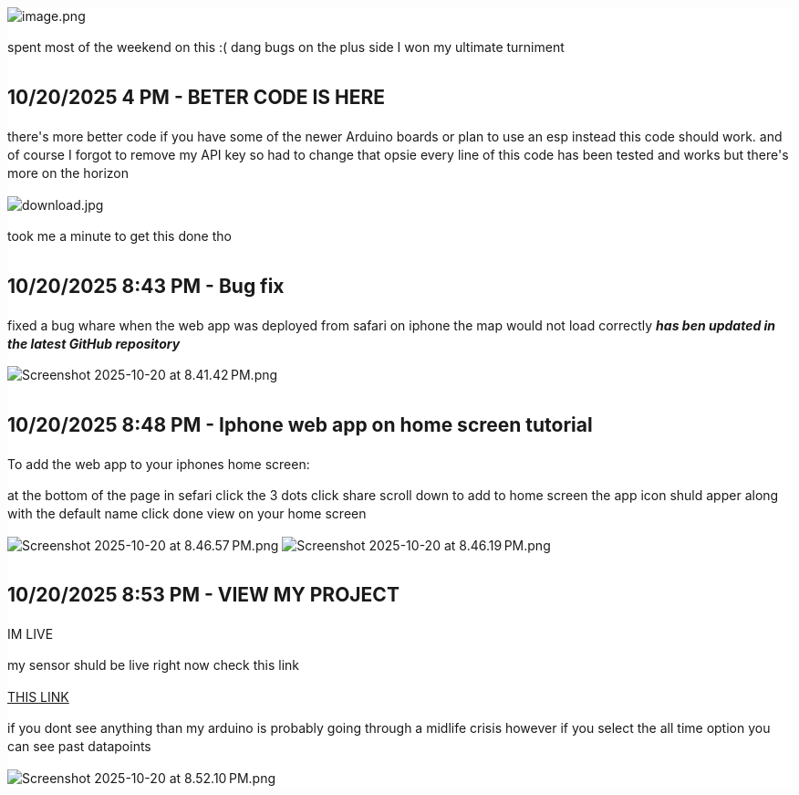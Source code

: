![image.png](https://blueprint.hackclub.com/user-attachments/blobs/proxy/eyJfcmFpbHMiOnsiZGF0YSI6MzgxMiwicHVyIjoiYmxvYl9pZCJ9fQ==--b5491363b29aeabef17afd0dc1c6090c079f3e9e/image.png)

spent most of the weekend on this :( dang bugs
on the plus side I won my ultimate turniment  

## 10/20/2025 4 PM - BETER CODE IS HERE  

there's more better code if you have some of the newer Arduino boards or plan to use an esp instead this code should work.
and of course I forgot to remove my API key so had to change that opsie
every line of this code has been tested and works but there's more on the horizon

![download.jpg](https://blueprint.hackclub.com/user-attachments/blobs/proxy/eyJfcmFpbHMiOnsiZGF0YSI6Mzg3MCwicHVyIjoiYmxvYl9pZCJ9fQ==--9566b22f70c3a172543d7fcd3bccaf2b6a87de1f/download.jpg)

took me a minute to get this done tho  

## 10/20/2025 8:43 PM - Bug fix  

fixed a bug whare when the web app was deployed from safari on iphone the map would not load correctly ***has ben updated in the latest GitHub repository***

![Screenshot 2025-10-20 at 8.41.42 PM.png](https://blueprint.hackclub.com/user-attachments/blobs/proxy/eyJfcmFpbHMiOnsiZGF0YSI6MzkzMywicHVyIjoiYmxvYl9pZCJ9fQ==--5270cab94c2647db3315191798117c06940a33bb/Screenshot%202025-10-20%20at%208.41.42%E2%80%AFPM.png)
  

## 10/20/2025 8:48 PM - Iphone web app on home screen tutorial  

To add the web app to your iphones home screen:

at the bottom of the page in sefari click the 3 dots
click share
scroll down to add to home screen
the app icon shuld apper along with the default name
click done
view on your home screen


![Screenshot 2025-10-20 at 8.46.57 PM.png](https://blueprint.hackclub.com/user-attachments/blobs/proxy/eyJfcmFpbHMiOnsiZGF0YSI6MzkzNSwicHVyIjoiYmxvYl9pZCJ9fQ==--160b36aaacf425f9728d9e431f7085f55b5d42f5/Screenshot%202025-10-20%20at%208.46.57%E2%80%AFPM.png)
![Screenshot 2025-10-20 at 8.46.19 PM.png](https://blueprint.hackclub.com/user-attachments/blobs/proxy/eyJfcmFpbHMiOnsiZGF0YSI6MzkzNCwicHVyIjoiYmxvYl9pZCJ9fQ==--198220961574a2b56fb770bb452ada4636371dec/Screenshot%202025-10-20%20at%208.46.19%E2%80%AFPM.png)
  

## 10/20/2025 8:53 PM - VIEW MY PROJECT  

IM LIVE 

my sensor shuld be live right now check this link

[THIS LINK](https://co2-sensor-ethan.web.app)

if you dont see anything than my arduino is probably going through a midlife crisis however if you select the all time option you can see past datapoints

![Screenshot 2025-10-20 at 8.52.10 PM.png](https://blueprint.hackclub.com/user-attachments/blobs/proxy/eyJfcmFpbHMiOnsiZGF0YSI6MzkzNywicHVyIjoiYmxvYl9pZCJ9fQ==--52fa21b8d35afcc9997084a11b383959efdac5c6/Screenshot%202025-10-20%20at%208.52.10%E2%80%AFPM.png)

